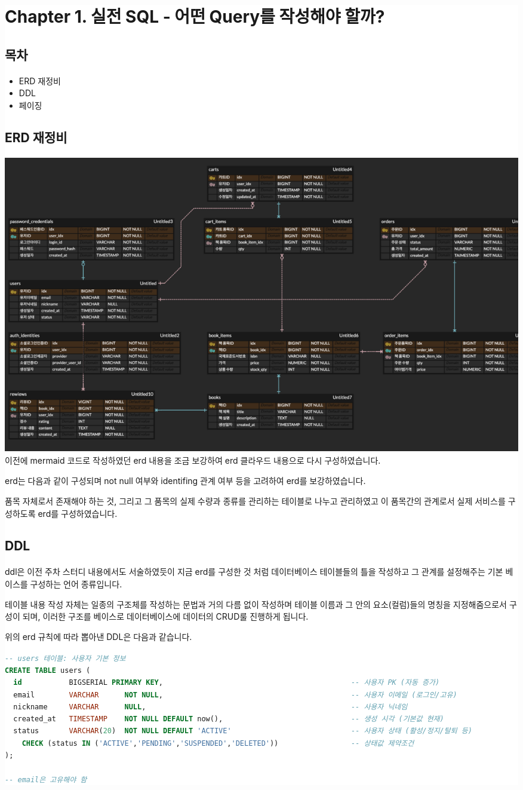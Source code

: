 Chapter 1. 실전 SQL - 어떤 Query를 작성해야 할까?
===
목차
---
* ERD 재정비
* DDL
* 페이징
  
ERD 재정비
---
![erd 이미지](./erd.png)
이전에 mermaid 코드로 작성하였던 erd 내용을 조금 보강하여 erd 클라우드 내용으로 다시 구성하였습니다.  
  
erd는 다음과 같이 구성되며 not null 여부와 identifing 관계 여부 등을 고려하여 erd를 보강하였습니다.

품목 자체로서 존재해야 하는 것, 그리고 그 품목의 실제 수량과 종류를 관리하는 테이블로 나누고 관리하였고 이 품목간의 관계로서 실제 서비스를 구성하도록 erd를 구성하였습니다.

DDL
---
ddl은 이전 주차 스터디 내용에서도 서술하였듯이 지금 erd를 구성한 것 처럼 데이터베이스 테이블들의 틀을 작성하고 그 관계를 설정해주는 기본 베이스를 구성하는 언어 종류입니다.  
  
테이블 내용 작성 자체는 일종의 구조체를 작성하는 문법과 거의 다름 없이 작성하며 테이블 이름과 그 안의 요소(컬럼)들의 명칭을 지정해줌으로서 구성이 되며, 이러한 구조를 베이스로 데이터베이스에 데이터의 CRUD룰 진행하게 됩니다.  
  
위의 erd 규칙에 따라 뽑아낸 DDL은 다음과 같습니다.

``` SQL
-- users 테이블: 사용자 기본 정보
CREATE TABLE users (
  id           BIGSERIAL PRIMARY KEY,                                            -- 사용자 PK (자동 증가)
  email        VARCHAR      NOT NULL,                                            -- 사용자 이메일 (로그인/고유)
  nickname     VARCHAR      NULL,                                                -- 사용자 닉네임
  created_at   TIMESTAMP    NOT NULL DEFAULT now(),                              -- 생성 시각 (기본값 현재)
  status       VARCHAR(20)  NOT NULL DEFAULT 'ACTIVE'                            -- 사용자 상태 (활성/정지/탈퇴 등)
    CHECK (status IN ('ACTIVE','PENDING','SUSPENDED','DELETED'))                 -- 상태값 제약조건
);

-- email은 고유해야 함
```